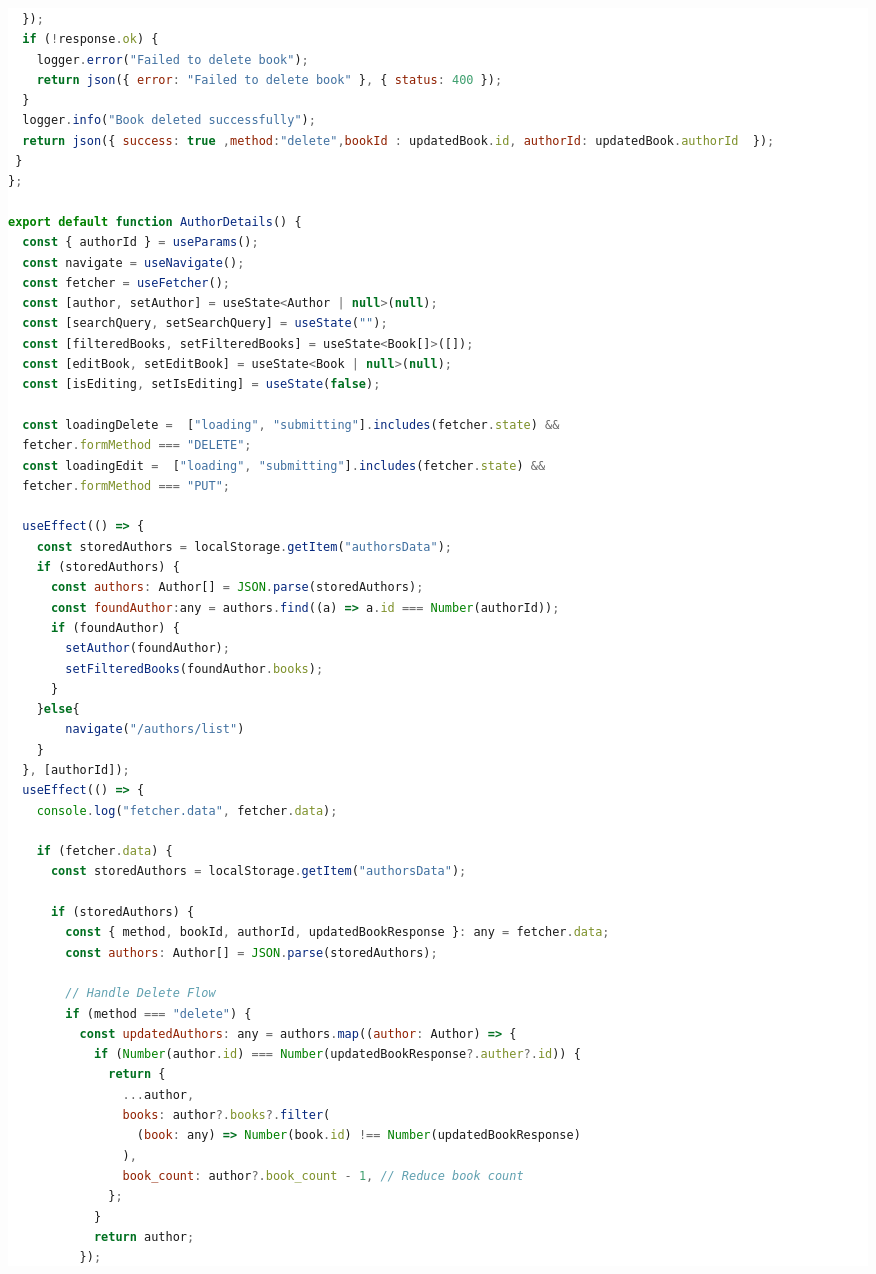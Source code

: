 ```javascript
  });
  if (!response.ok) {
    logger.error("Failed to delete book");
    return json({ error: "Failed to delete book" }, { status: 400 });
  }
  logger.info("Book deleted successfully");
  return json({ success: true ,method:"delete",bookId : updatedBook.id, authorId: updatedBook.authorId  });
 }
};

export default function AuthorDetails() {
  const { authorId } = useParams();
  const navigate = useNavigate();
  const fetcher = useFetcher();
  const [author, setAuthor] = useState<Author | null>(null);
  const [searchQuery, setSearchQuery] = useState("");
  const [filteredBooks, setFilteredBooks] = useState<Book[]>([]);
  const [editBook, setEditBook] = useState<Book | null>(null);
  const [isEditing, setIsEditing] = useState(false);

  const loadingDelete =  ["loading", "submitting"].includes(fetcher.state) &&
  fetcher.formMethod === "DELETE";
  const loadingEdit =  ["loading", "submitting"].includes(fetcher.state) &&
  fetcher.formMethod === "PUT";

  useEffect(() => {
    const storedAuthors = localStorage.getItem("authorsData");
    if (storedAuthors) {
      const authors: Author[] = JSON.parse(storedAuthors);
      const foundAuthor:any = authors.find((a) => a.id === Number(authorId));
      if (foundAuthor) {
        setAuthor(foundAuthor);
        setFilteredBooks(foundAuthor.books);
      }
    }else{
        navigate("/authors/list")
    }
  }, [authorId]);
  useEffect(() => {
    console.log("fetcher.data", fetcher.data);
  
    if (fetcher.data) {
      const storedAuthors = localStorage.getItem("authorsData");
  
      if (storedAuthors) {
        const { method, bookId, authorId, updatedBookResponse }: any = fetcher.data;
        const authors: Author[] = JSON.parse(storedAuthors);
  
        // Handle Delete Flow
        if (method === "delete") {
          const updatedAuthors: any = authors.map((author: Author) => {
            if (Number(author.id) === Number(updatedBookResponse?.auther?.id)) {
              return {
                ...author,
                books: author?.books?.filter(
                  (book: any) => Number(book.id) !== Number(updatedBookResponse)
                ),
                book_count: author?.book_count - 1, // Reduce book count
              };
            }
            return author;
          });
```